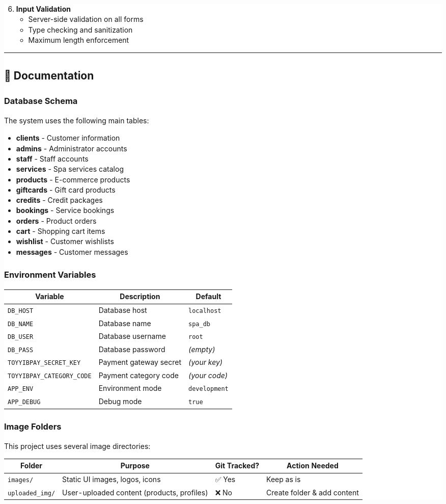 6. **Input Validation**
   - Server-side validation on all forms
   - Type checking and sanitization
   - Maximum length enforcement


---

## 📖 Documentation

### Database Schema

The system uses the following main tables:

- **clients** - Customer information
- **admins** - Administrator accounts
- **staff** - Staff accounts
- **services** - Spa services catalog
- **products** - E-commerce products
- **giftcards** - Gift card products
- **credits** - Credit packages
- **bookings** - Service bookings
- **orders** - Product orders
- **cart** - Shopping cart items
- **wishlist** - Customer wishlists
- **messages** - Customer messages

### Environment Variables

| Variable | Description | Default |
|----------|-------------|---------|
| `DB_HOST` | Database host | `localhost` |
| `DB_NAME` | Database name | `spa_db` |
| `DB_USER` | Database username | `root` |
| `DB_PASS` | Database password | _(empty)_ |
| `TOYYIBPAY_SECRET_KEY` | Payment gateway secret | _(your key)_ |
| `TOYYIBPAY_CATEGORY_CODE` | Payment category code | _(your code)_ |
| `APP_ENV` | Environment mode | `development` |
| `APP_DEBUG` | Debug mode | `true` |

### Image Folders

This project uses several image directories:

| Folder | Purpose | Git Tracked? | Action Needed |
|--------|---------|--------------|---------------|
| `images/` | Static UI images, logos, icons | ✅ Yes | Keep as is |
| `uploaded_img/` | User-uploaded content (products, profiles) | ❌ No | Create folder & add content |
